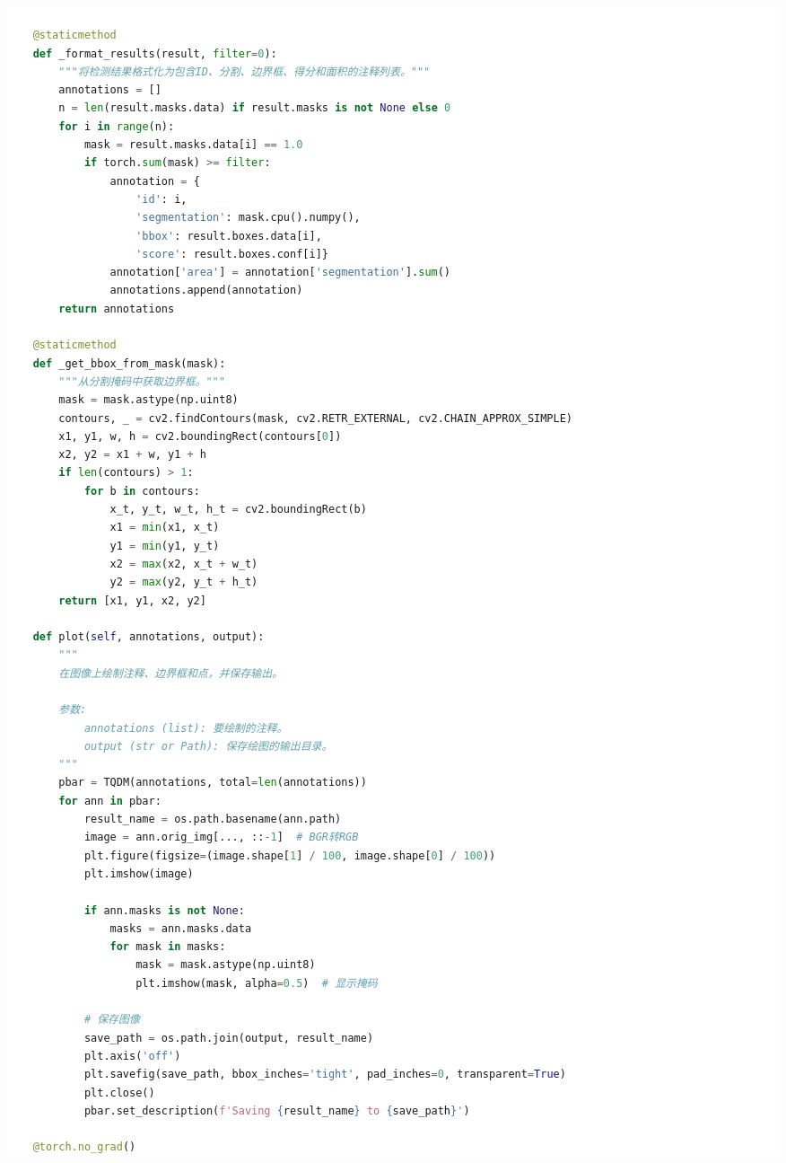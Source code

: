 ```python

    @staticmethod
    def _format_results(result, filter=0):
        """将检测结果格式化为包含ID、分割、边界框、得分和面积的注释列表。"""
        annotations = []
        n = len(result.masks.data) if result.masks is not None else 0
        for i in range(n):
            mask = result.masks.data[i] == 1.0
            if torch.sum(mask) >= filter:
                annotation = {
                    'id': i,
                    'segmentation': mask.cpu().numpy(),
                    'bbox': result.boxes.data[i],
                    'score': result.boxes.conf[i]}
                annotation['area'] = annotation['segmentation'].sum()
                annotations.append(annotation)
        return annotations

    @staticmethod
    def _get_bbox_from_mask(mask):
        """从分割掩码中获取边界框。"""
        mask = mask.astype(np.uint8)
        contours, _ = cv2.findContours(mask, cv2.RETR_EXTERNAL, cv2.CHAIN_APPROX_SIMPLE)
        x1, y1, w, h = cv2.boundingRect(contours[0])
        x2, y2 = x1 + w, y1 + h
        if len(contours) > 1:
            for b in contours:
                x_t, y_t, w_t, h_t = cv2.boundingRect(b)
                x1 = min(x1, x_t)
                y1 = min(y1, y_t)
                x2 = max(x2, x_t + w_t)
                y2 = max(y2, y_t + h_t)
        return [x1, y1, x2, y2]

    def plot(self, annotations, output):
        """
        在图像上绘制注释、边界框和点，并保存输出。

        参数:
            annotations (list): 要绘制的注释。
            output (str or Path): 保存绘图的输出目录。
        """
        pbar = TQDM(annotations, total=len(annotations))
        for ann in pbar:
            result_name = os.path.basename(ann.path)
            image = ann.orig_img[..., ::-1]  # BGR转RGB
            plt.figure(figsize=(image.shape[1] / 100, image.shape[0] / 100))
            plt.imshow(image)

            if ann.masks is not None:
                masks = ann.masks.data
                for mask in masks:
                    mask = mask.astype(np.uint8)
                    plt.imshow(mask, alpha=0.5)  # 显示掩码

            # 保存图像
            save_path = os.path.join(output, result_name)
            plt.axis('off')
            plt.savefig(save_path, bbox_inches='tight', pad_inches=0, transparent=True)
            plt.close()
            pbar.set_description(f'Saving {result_name} to {save_path}')

    @torch.no_grad()
```
